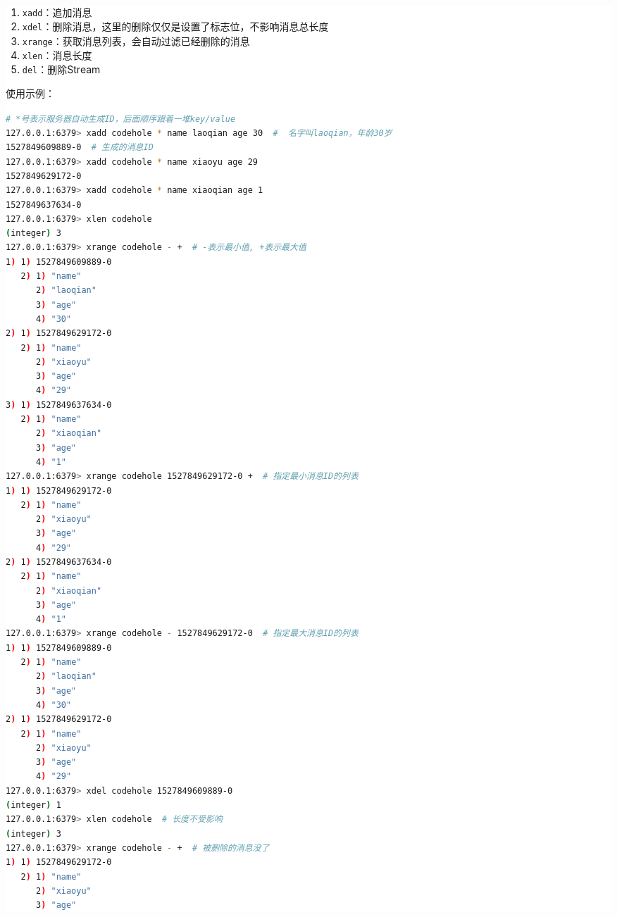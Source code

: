 1. `xadd`：追加消息
2. `xdel`：删除消息，这里的删除仅仅是设置了标志位，不影响消息总长度
3. `xrange`：获取消息列表，会自动过滤已经删除的消息
4. `xlen`：消息长度
5. `del`：删除Stream

使用示例：

```bash
# *号表示服务器自动生成ID，后面顺序跟着一堆key/value
127.0.0.1:6379> xadd codehole * name laoqian age 30  #  名字叫laoqian，年龄30岁
1527849609889-0  # 生成的消息ID
127.0.0.1:6379> xadd codehole * name xiaoyu age 29
1527849629172-0
127.0.0.1:6379> xadd codehole * name xiaoqian age 1
1527849637634-0
127.0.0.1:6379> xlen codehole
(integer) 3
127.0.0.1:6379> xrange codehole - +  # -表示最小值, +表示最大值
1) 1) 1527849609889-0
   2) 1) "name"
      2) "laoqian"
      3) "age"
      4) "30"
2) 1) 1527849629172-0
   2) 1) "name"
      2) "xiaoyu"
      3) "age"
      4) "29"
3) 1) 1527849637634-0
   2) 1) "name"
      2) "xiaoqian"
      3) "age"
      4) "1"
127.0.0.1:6379> xrange codehole 1527849629172-0 +  # 指定最小消息ID的列表
1) 1) 1527849629172-0
   2) 1) "name"
      2) "xiaoyu"
      3) "age"
      4) "29"
2) 1) 1527849637634-0
   2) 1) "name"
      2) "xiaoqian"
      3) "age"
      4) "1"
127.0.0.1:6379> xrange codehole - 1527849629172-0  # 指定最大消息ID的列表
1) 1) 1527849609889-0
   2) 1) "name"
      2) "laoqian"
      3) "age"
      4) "30"
2) 1) 1527849629172-0
   2) 1) "name"
      2) "xiaoyu"
      3) "age"
      4) "29"
127.0.0.1:6379> xdel codehole 1527849609889-0
(integer) 1
127.0.0.1:6379> xlen codehole  # 长度不受影响
(integer) 3
127.0.0.1:6379> xrange codehole - +  # 被删除的消息没了
1) 1) 1527849629172-0
   2) 1) "name"
      2) "xiaoyu"
      3) "age"
```